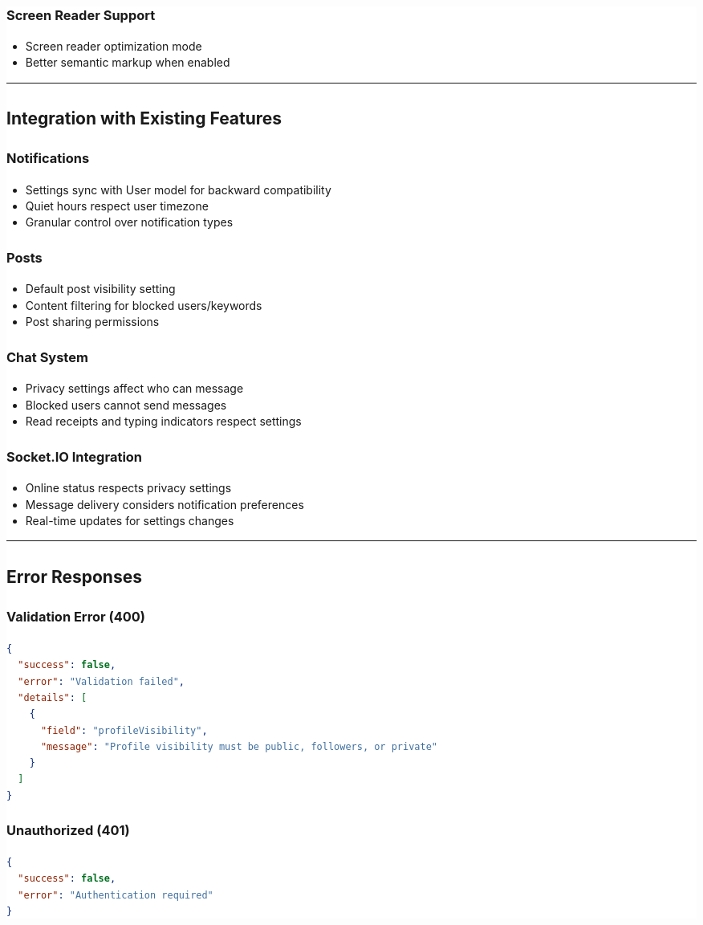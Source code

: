 ### Screen Reader Support
- Screen reader optimization mode
- Better semantic markup when enabled

---

## Integration with Existing Features

### Notifications
- Settings sync with User model for backward compatibility
- Quiet hours respect user timezone
- Granular control over notification types

### Posts
- Default post visibility setting
- Content filtering for blocked users/keywords
- Post sharing permissions

### Chat System
- Privacy settings affect who can message
- Blocked users cannot send messages
- Read receipts and typing indicators respect settings

### Socket.IO Integration
- Online status respects privacy settings
- Message delivery considers notification preferences
- Real-time updates for settings changes

---

## Error Responses

### Validation Error (400)
```json
{
  "success": false,
  "error": "Validation failed",
  "details": [
    {
      "field": "profileVisibility",
      "message": "Profile visibility must be public, followers, or private"
    }
  ]
}
```

### Unauthorized (401)
```json
{
  "success": false,
  "error": "Authentication required"
}
```
